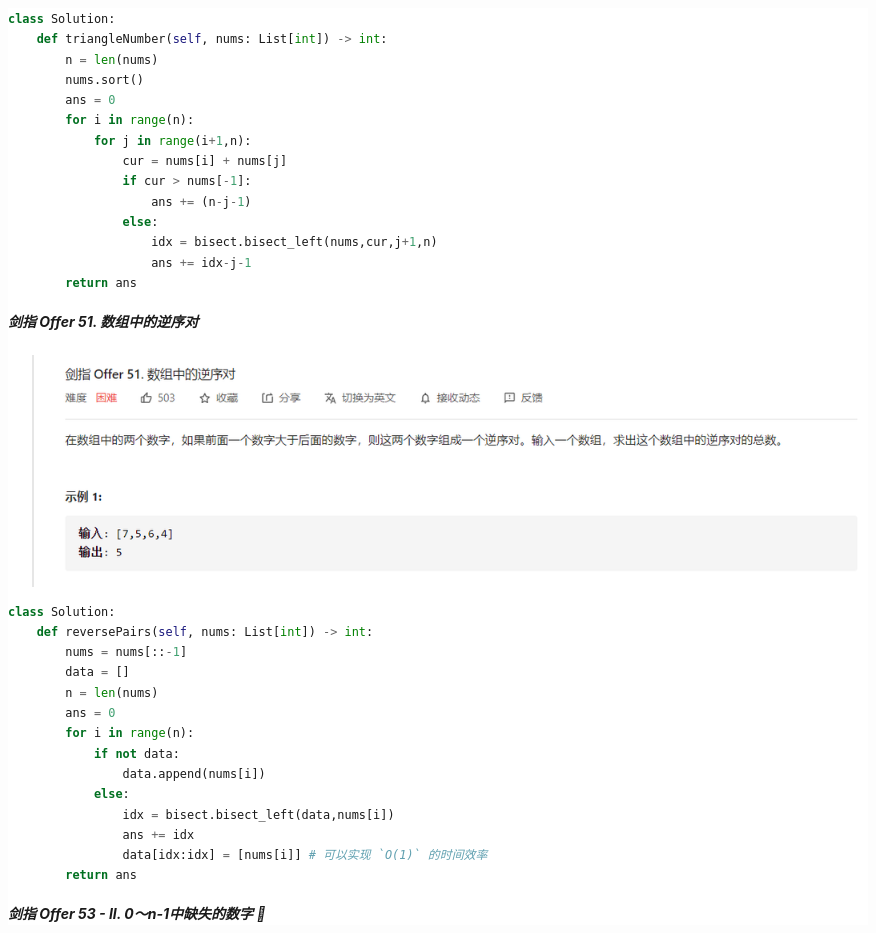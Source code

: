 ```python
class Solution:
    def triangleNumber(self, nums: List[int]) -> int:
        n = len(nums)
        nums.sort()
        ans = 0
        for i in range(n):
            for j in range(i+1,n):
                cur = nums[i] + nums[j]
                if cur > nums[-1]:
                    ans += (n-j-1)
                else:
                    idx = bisect.bisect_left(nums,cur,j+1,n)
                    ans += idx-j-1
        return ans
```



##### 剑指 Offer 51. 数组中的逆序对

>   ![image-20210824200659445](images/image-20210824200659445.png)

```python
class Solution:
    def reversePairs(self, nums: List[int]) -> int:
        nums = nums[::-1]
        data = []
        n = len(nums)
        ans = 0
        for i in range(n):
            if not data:
                data.append(nums[i])
            else:
                idx = bisect.bisect_left(data,nums[i])
                ans += idx
                data[idx:idx] = [nums[i]] # 可以实现 `O(1)` 的时间效率
        return ans
```



##### 剑指 Offer 53 - II. 0～n-1中缺失的数字 🍉
